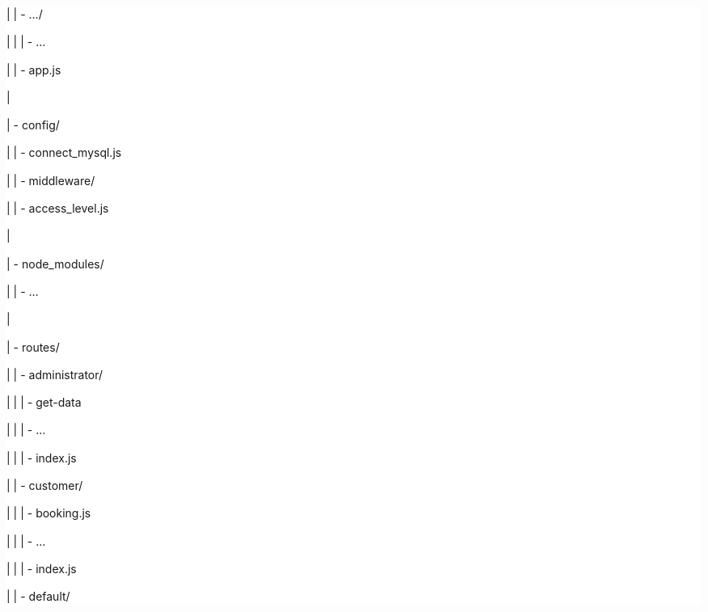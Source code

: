 | | - …/

| | | - …

| | - app.js

|

| - config/

| | - connect_mysql.js

|
| - middleware/

| | - access_level.js

|

| - node_modules/

| | - …

|

| - routes/

| | - administrator/

| | | - get-data

| | | - …

| | | - index.js

| | - customer/

| | | - booking.js

| | | - …

| | | - index.js

| | - default/
